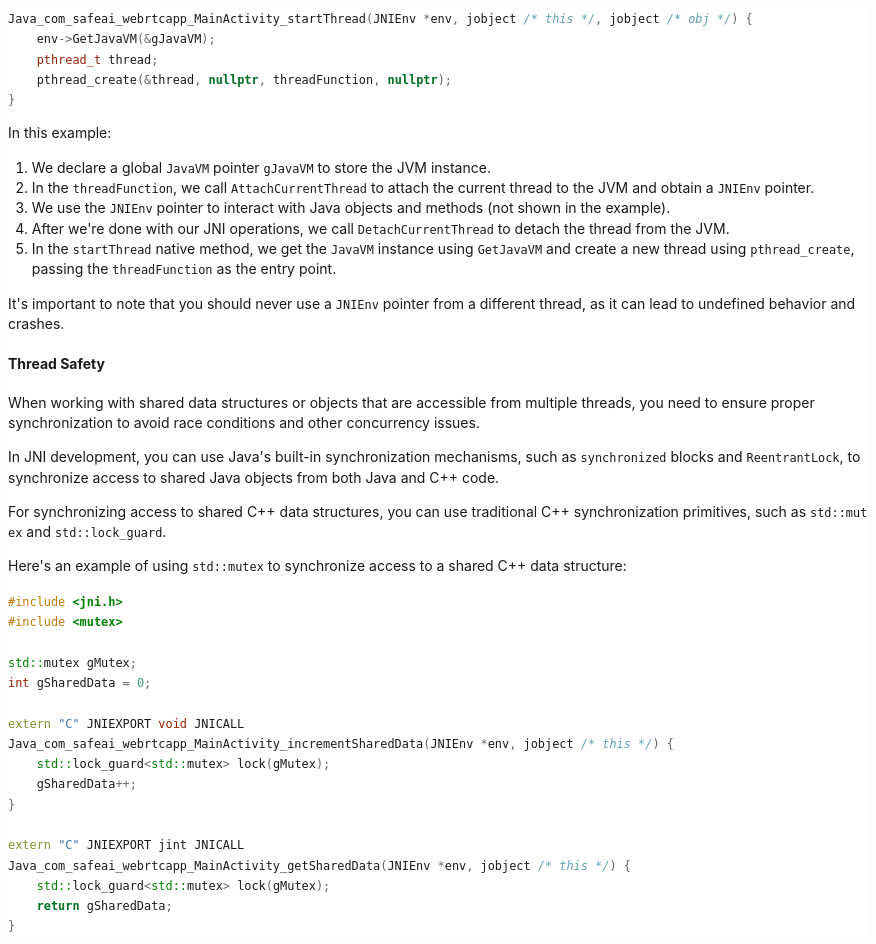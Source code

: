 ```cpp
Java_com_safeai_webrtcapp_MainActivity_startThread(JNIEnv *env, jobject /* this */, jobject /* obj */) {
    env->GetJavaVM(&gJavaVM);
    pthread_t thread;
    pthread_create(&thread, nullptr, threadFunction, nullptr);
}
```

In this example:

1. We declare a global `JavaVM` pointer `gJavaVM` to store the JVM instance.
2. In the `threadFunction`, we call `AttachCurrentThread` to attach the current thread to the JVM and obtain a `JNIEnv` pointer.
3. We use the `JNIEnv` pointer to interact with Java objects and methods (not shown in the example).
4. After we're done with our JNI operations, we call `DetachCurrentThread` to detach the thread from the JVM.
5. In the `startThread` native method, we get the `JavaVM` instance using `GetJavaVM` and create a new thread using `pthread_create`, passing the `threadFunction` as the entry point.

It's important to note that you should never use a `JNIEnv` pointer from a different thread, as it can lead to undefined behavior and crashes.

#### Thread Safety

When working with shared data structures or objects that are accessible from multiple threads, you need to ensure proper synchronization to avoid race conditions and other concurrency issues.

In JNI development, you can use Java's built-in synchronization mechanisms, such as `synchronized` blocks and `ReentrantLock`, to synchronize access to shared Java objects from both Java and C++ code.

For synchronizing access to shared C++ data structures, you can use traditional C++ synchronization primitives, such as `std::mutex` and `std::lock_guard`.

Here's an example of using `std::mutex` to synchronize access to a shared C++ data structure:

```cpp
#include <jni.h>
#include <mutex>

std::mutex gMutex;
int gSharedData = 0;

extern "C" JNIEXPORT void JNICALL
Java_com_safeai_webrtcapp_MainActivity_incrementSharedData(JNIEnv *env, jobject /* this */) {
    std::lock_guard<std::mutex> lock(gMutex);
    gSharedData++;
}

extern "C" JNIEXPORT jint JNICALL
Java_com_safeai_webrtcapp_MainActivity_getSharedData(JNIEnv *env, jobject /* this */) {
    std::lock_guard<std::mutex> lock(gMutex);
    return gSharedData;
}
```

